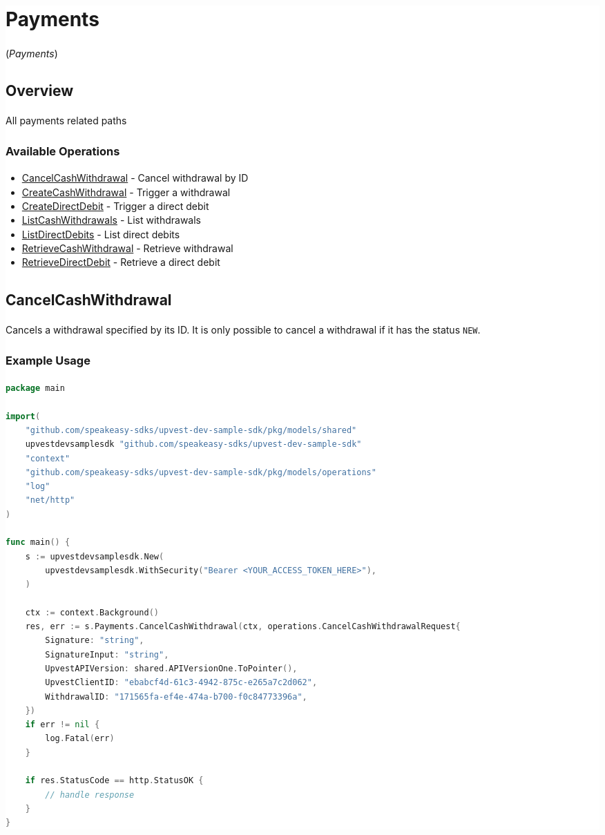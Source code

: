 # Payments
(*Payments*)

## Overview

All payments related paths

### Available Operations

* [CancelCashWithdrawal](#cancelcashwithdrawal) - Cancel withdrawal by ID
* [CreateCashWithdrawal](#createcashwithdrawal) - Trigger a withdrawal
* [CreateDirectDebit](#createdirectdebit) - Trigger a direct debit
* [ListCashWithdrawals](#listcashwithdrawals) - List withdrawals
* [ListDirectDebits](#listdirectdebits) - List direct debits
* [RetrieveCashWithdrawal](#retrievecashwithdrawal) - Retrieve withdrawal
* [RetrieveDirectDebit](#retrievedirectdebit) - Retrieve a direct debit

## CancelCashWithdrawal

Cancels a withdrawal specified by its ID. It is only possible to cancel a withdrawal if it has the status `NEW`.

### Example Usage

```go
package main

import(
	"github.com/speakeasy-sdks/upvest-dev-sample-sdk/pkg/models/shared"
	upvestdevsamplesdk "github.com/speakeasy-sdks/upvest-dev-sample-sdk"
	"context"
	"github.com/speakeasy-sdks/upvest-dev-sample-sdk/pkg/models/operations"
	"log"
	"net/http"
)

func main() {
    s := upvestdevsamplesdk.New(
        upvestdevsamplesdk.WithSecurity("Bearer <YOUR_ACCESS_TOKEN_HERE>"),
    )

    ctx := context.Background()
    res, err := s.Payments.CancelCashWithdrawal(ctx, operations.CancelCashWithdrawalRequest{
        Signature: "string",
        SignatureInput: "string",
        UpvestAPIVersion: shared.APIVersionOne.ToPointer(),
        UpvestClientID: "ebabcf4d-61c3-4942-875c-e265a7c2d062",
        WithdrawalID: "171565fa-ef4e-474a-b700-f0c84773396a",
    })
    if err != nil {
        log.Fatal(err)
    }

    if res.StatusCode == http.StatusOK {
        // handle response
    }
}
```
